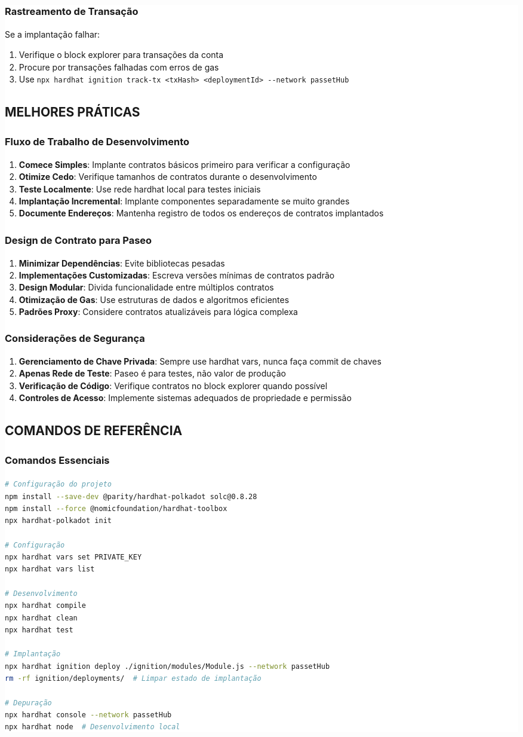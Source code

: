 ### Rastreamento de Transação

Se a implantação falhar:

1. Verifique o block explorer para transações da conta
2. Procure por transações falhadas com erros de gas
3. Use `npx hardhat ignition track-tx <txHash> <deploymentId> --network passetHub`

## MELHORES PRÁTICAS

### Fluxo de Trabalho de Desenvolvimento

1. **Comece Simples**: Implante contratos básicos primeiro para verificar a configuração
2. **Otimize Cedo**: Verifique tamanhos de contratos durante o desenvolvimento
3. **Teste Localmente**: Use rede hardhat local para testes iniciais
4. **Implantação Incremental**: Implante componentes separadamente se muito grandes
5. **Documente Endereços**: Mantenha registro de todos os endereços de contratos implantados

### Design de Contrato para Paseo

1. **Minimizar Dependências**: Evite bibliotecas pesadas
2. **Implementações Customizadas**: Escreva versões mínimas de contratos padrão
3. **Design Modular**: Divida funcionalidade entre múltiplos contratos
4. **Otimização de Gas**: Use estruturas de dados e algoritmos eficientes
5. **Padrões Proxy**: Considere contratos atualizáveis para lógica complexa

### Considerações de Segurança

1. **Gerenciamento de Chave Privada**: Sempre use hardhat vars, nunca faça commit de chaves
2. **Apenas Rede de Teste**: Paseo é para testes, não valor de produção
3. **Verificação de Código**: Verifique contratos no block explorer quando possível
4. **Controles de Acesso**: Implemente sistemas adequados de propriedade e permissão

## COMANDOS DE REFERÊNCIA

### Comandos Essenciais

```bash
# Configuração do projeto
npm install --save-dev @parity/hardhat-polkadot solc@0.8.28
npm install --force @nomicfoundation/hardhat-toolbox
npx hardhat-polkadot init

# Configuração
npx hardhat vars set PRIVATE_KEY
npx hardhat vars list

# Desenvolvimento
npx hardhat compile
npx hardhat clean
npx hardhat test

# Implantação
npx hardhat ignition deploy ./ignition/modules/Module.js --network passetHub
rm -rf ignition/deployments/  # Limpar estado de implantação

# Depuração
npx hardhat console --network passetHub
npx hardhat node  # Desenvolvimento local
```
